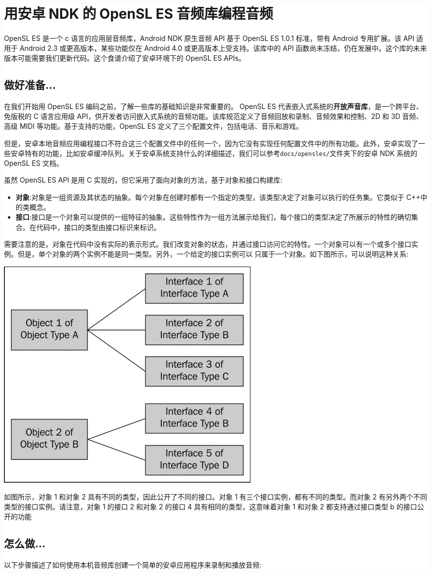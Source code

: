 # 用安卓 NDK 的 OpenSL ES 音频库编程音频

OpenSL ES 是一个 c 语言的应用层音频库，Android NDK 原生音频 API 基于 OpenSL ES 1.0.1 标准，带有 Android 专用扩展。该 API 适用于 Android 2.3 或更高版本，某些功能仅在 Android 4.0 或更高版本上受支持。该库中的 API 函数尚未冻结，仍在发展中。这个库的未来版本可能需要我们更新代码。这个食谱介绍了安卓环境下的 OpenSL ES APIs。

## 做好准备...

在我们开始用 OpenSL ES 编码之前，了解一些库的基础知识是非常重要的。 OpenSL ES 代表嵌入式系统的**开放声音库**，是一个跨平台、免版税的 C 语言应用级 API，供开发者访问嵌入式系统的音频功能。该库规范定义了音频回放和录制、音频效果和控制、2D 和 3D 音频、高级 MIDI 等功能。基于支持的功能，OpenSL ES 定义了三个配置文件，包括电话、音乐和游戏。

但是，安卓本地音频应用编程接口不符合这三个配置文件中的任何一个，因为它没有实现任何配置文件中的所有功能。此外，安卓实现了一些安卓特有的功能，比如安卓缓冲队列。关于安卓系统支持什么的详细描述，我们可以参考`docs/opensles/`文件夹下的安卓 NDK 系统的 OpenSL ES 文档。

虽然 OpenSL ES API 是用 C 实现的，但它采用了面向对象的方法，基于对象和接口构建库:

*   **对象**:对象是一组资源及其状态的抽象。每个对象在创建时都有一个指定的类型，该类型决定了对象可以执行的任务集。它类似于 C++中的类概念。
*   **接口**:接口是一个对象可以提供的一组特征的抽象。这些特性作为一组方法展示给我们，每个接口的类型决定了所展示的特性的确切集合。在代码中，接口的类型由接口标识来标识。

需要注意的是，对象在代码中没有实际的表示形式。我们改变对象的状态，并通过接口访问它的特性。一个对象可以有一个或多个接口实例。但是，单个对象的两个实例不能是同一类型。另外，一个给定的接口实例可以 只属于一个对象。如下图所示，可以说明这种关系:

![Getting ready...](img/1505_07_11.jpg)

如图所示，对象 1 和对象 2 具有不同的类型，因此公开了不同的接口。对象 1 有三个接口实例，都有不同的类型。而对象 2 有另外两个不同类型的接口实例。请注意，对象 1 的接口 2 和对象 2 的接口 4 具有相同的类型，这意味着对象 1 和对象 2 都支持通过接口类型 b 的接口公开的功能

## 怎么做...

以下步骤描述了如何使用本机音频库创建一个简单的安卓应用程序来录制和播放音频:
